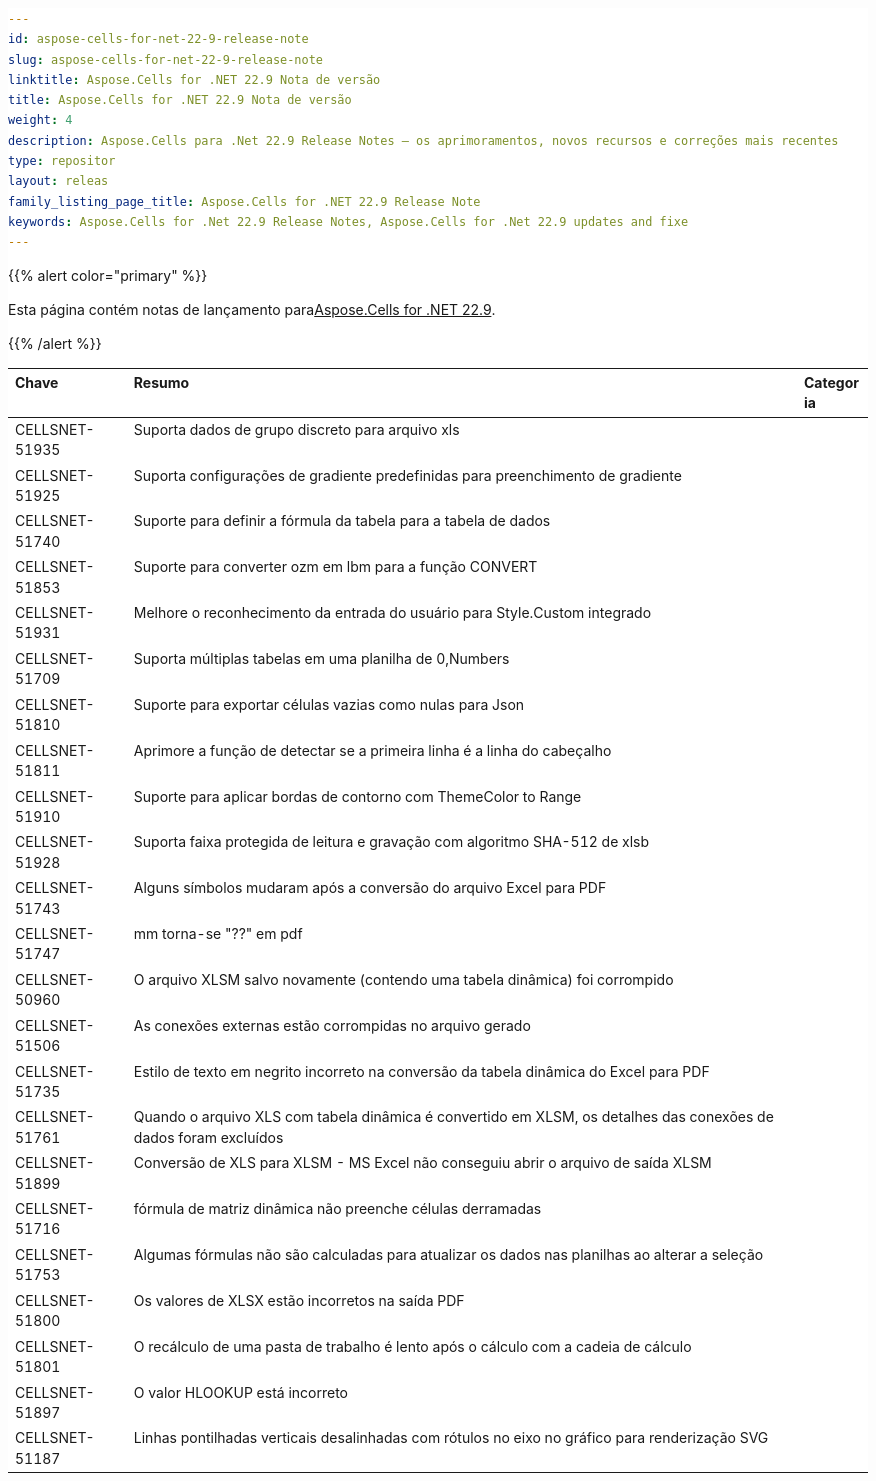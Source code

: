 ```yaml
---
id: aspose-cells-for-net-22-9-release-note
slug: aspose-cells-for-net-22-9-release-note
linktitle: Aspose.Cells for .NET 22.9 Nota de versão
title: Aspose.Cells for .NET 22.9 Nota de versão
weight: 4
description: Aspose.Cells para .Net 22.9 Release Notes – os aprimoramentos, novos recursos e correções mais recentes
type: repositor
layout: releas
family_listing_page_title: Aspose.Cells for .NET 22.9 Release Note
keywords: Aspose.Cells for .Net 22.9 Release Notes, Aspose.Cells for .Net 22.9 updates and fixe
---
```

{{% alert color="primary" %}}

 Esta página contém notas de lançamento para[Aspose.Cells for .NET 22.9](https://www.nuget.org/packages/Aspose.Cells/22.9.0).

{{% /alert %}}

|**Chave**|**Resumo**|**Categoria**|
| :- | :- | :- |
|CELLSNET-51935|Suporta dados de grupo discreto para arquivo xls|
|CELLSNET-51925|Suporta configurações de gradiente predefinidas para preenchimento de gradiente|
|CELLSNET-51740|Suporte para definir a fórmula da tabela para a tabela de dados|
|CELLSNET-51853|Suporte para converter ozm em lbm para a função CONVERT|
|CELLSNET-51931|Melhore o reconhecimento da entrada do usuário para Style.Custom integrado|
|CELLSNET-51709|Suporta múltiplas tabelas em uma planilha de 0,Numbers|
|CELLSNET-51810|Suporte para exportar células vazias como nulas para Json|
|CELLSNET-51811|Aprimore a função de detectar se a primeira linha é a linha do cabeçalho|
|CELLSNET-51910|Suporte para aplicar bordas de contorno com ThemeColor to Range|
|CELLSNET-51928|Suporta faixa protegida de leitura e gravação com algoritmo SHA-512 de xlsb|
|CELLSNET-51743|Alguns símbolos mudaram após a conversão do arquivo Excel para PDF|
|CELLSNET-51747|mm torna-se "??" em pdf|
|CELLSNET-50960|O arquivo XLSM salvo novamente (contendo uma tabela dinâmica) foi corrompido|
|CELLSNET-51506|As conexões externas estão corrompidas no arquivo gerado|
|CELLSNET-51735|Estilo de texto em negrito incorreto na conversão da tabela dinâmica do Excel para PDF|
|CELLSNET-51761|Quando o arquivo XLS com tabela dinâmica é convertido em XLSM, os detalhes das conexões de dados foram excluídos|
|CELLSNET-51899|Conversão de XLS para XLSM - MS Excel não conseguiu abrir o arquivo de saída XLSM|
|CELLSNET-51716| fórmula de matriz dinâmica não preenche células derramadas|
|CELLSNET-51753|Algumas fórmulas não são calculadas para atualizar os dados nas planilhas ao alterar a seleção|
|CELLSNET-51800|Os valores de XLSX estão incorretos na saída PDF|
|CELLSNET-51801|O recálculo de uma pasta de trabalho é lento após o cálculo com a cadeia de cálculo|
|CELLSNET-51897|O valor HLOOKUP está incorreto|
|CELLSNET-51187|Linhas pontilhadas verticais desalinhadas com rótulos no eixo no gráfico para renderização SVG|
